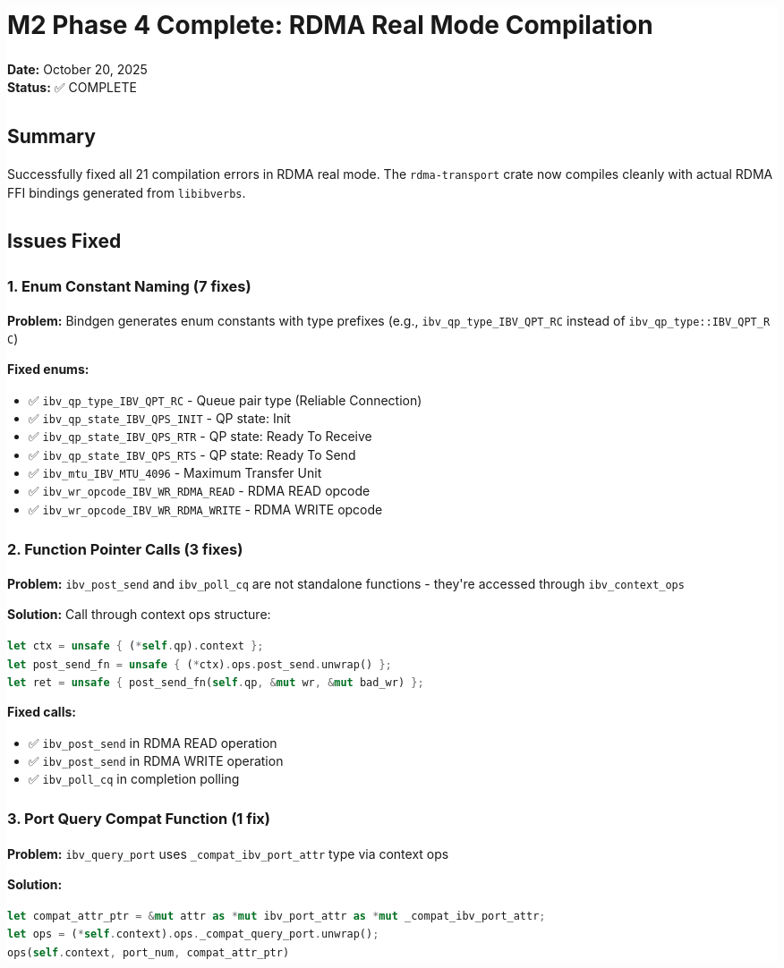 # M2 Phase 4 Complete: RDMA Real Mode Compilation

**Date:** October 20, 2025  
**Status:** ✅ COMPLETE  

## Summary

Successfully fixed all 21 compilation errors in RDMA real mode. The `rdma-transport` crate now compiles cleanly with actual RDMA FFI bindings generated from `libibverbs`.

## Issues Fixed

### 1. Enum Constant Naming (7 fixes)
**Problem:** Bindgen generates enum constants with type prefixes (e.g., `ibv_qp_type_IBV_QPT_RC` instead of `ibv_qp_type::IBV_QPT_RC`)

**Fixed enums:**
- ✅ `ibv_qp_type_IBV_QPT_RC` - Queue pair type (Reliable Connection)
- ✅ `ibv_qp_state_IBV_QPS_INIT` - QP state: Init
- ✅ `ibv_qp_state_IBV_QPS_RTR` - QP state: Ready To Receive
- ✅ `ibv_qp_state_IBV_QPS_RTS` - QP state: Ready To Send
- ✅ `ibv_mtu_IBV_MTU_4096` - Maximum Transfer Unit
- ✅ `ibv_wr_opcode_IBV_WR_RDMA_READ` - RDMA READ opcode
- ✅ `ibv_wr_opcode_IBV_WR_RDMA_WRITE` - RDMA WRITE opcode

### 2. Function Pointer Calls (3 fixes)
**Problem:** `ibv_post_send` and `ibv_poll_cq` are not standalone functions - they're accessed through `ibv_context_ops`

**Solution:** Call through context ops structure:
```rust
let ctx = unsafe { (*self.qp).context };
let post_send_fn = unsafe { (*ctx).ops.post_send.unwrap() };
let ret = unsafe { post_send_fn(self.qp, &mut wr, &mut bad_wr) };
```

**Fixed calls:**
- ✅ `ibv_post_send` in RDMA READ operation
- ✅ `ibv_post_send` in RDMA WRITE operation  
- ✅ `ibv_poll_cq` in completion polling

### 3. Port Query Compat Function (1 fix)
**Problem:** `ibv_query_port` uses `_compat_ibv_port_attr` type via context ops

**Solution:**
```rust
let compat_attr_ptr = &mut attr as *mut ibv_port_attr as *mut _compat_ibv_port_attr;
let ops = (*self.context).ops._compat_query_port.unwrap();
ops(self.context, port_num, compat_attr_ptr)
```
